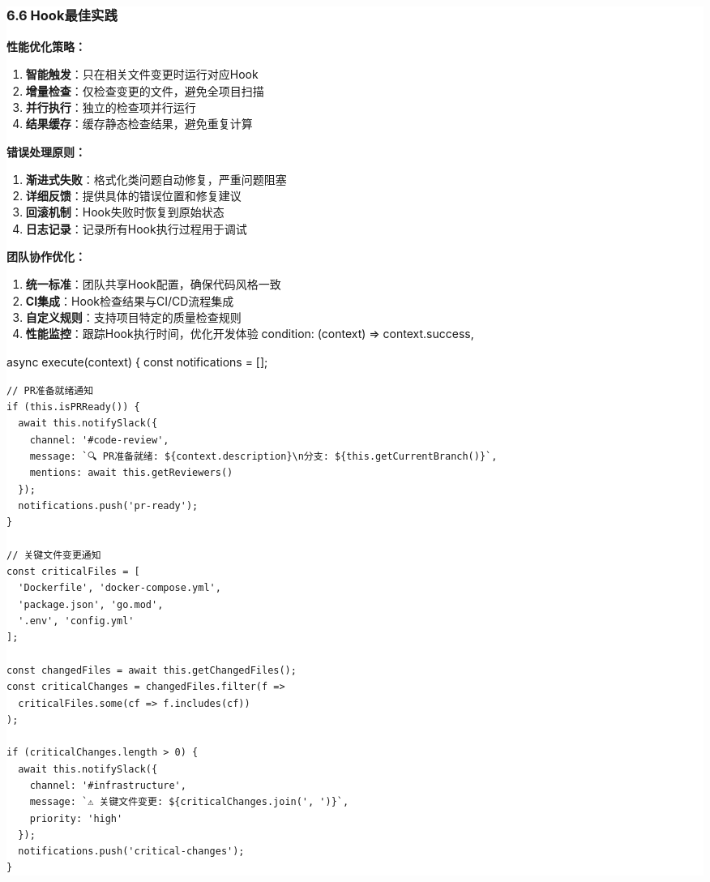 ### 6.6 Hook最佳实践

**性能优化策略：**
1. **智能触发**：只在相关文件变更时运行对应Hook
2. **增量检查**：仅检查变更的文件，避免全项目扫描
3. **并行执行**：独立的检查项并行运行
4. **结果缓存**：缓存静态检查结果，避免重复计算

**错误处理原则：**
1. **渐进式失败**：格式化类问题自动修复，严重问题阻塞
2. **详细反馈**：提供具体的错误位置和修复建议
3. **回滚机制**：Hook失败时恢复到原始状态
4. **日志记录**：记录所有Hook执行过程用于调试

**团队协作优化：**
1. **统一标准**：团队共享Hook配置，确保代码风格一致
2. **CI集成**：Hook检查结果与CI/CD流程集成
3. **自定义规则**：支持项目特定的质量检查规则
4. **性能监控**：跟踪Hook执行时间，优化开发体验
  condition: (context) => context.success,
  
  async execute(context) {
    const notifications = [];
    
    // PR准备就绪通知
    if (this.isPRReady()) {
      await this.notifySlack({
        channel: '#code-review',
        message: `🔍 PR准备就绪: ${context.description}\n分支: ${this.getCurrentBranch()}`,
        mentions: await this.getReviewers()
      });
      notifications.push('pr-ready');
    }
    
    // 关键文件变更通知
    const criticalFiles = [
      'Dockerfile', 'docker-compose.yml',
      'package.json', 'go.mod',
      '.env', 'config.yml'
    ];
    
    const changedFiles = await this.getChangedFiles();
    const criticalChanges = changedFiles.filter(f => 
      criticalFiles.some(cf => f.includes(cf))
    );
    
    if (criticalChanges.length > 0) {
      await this.notifySlack({
        channel: '#infrastructure',
        message: `⚠️ 关键文件变更: ${criticalChanges.join(', ')}`,
        priority: 'high'
      });
      notifications.push('critical-changes');
    }
    